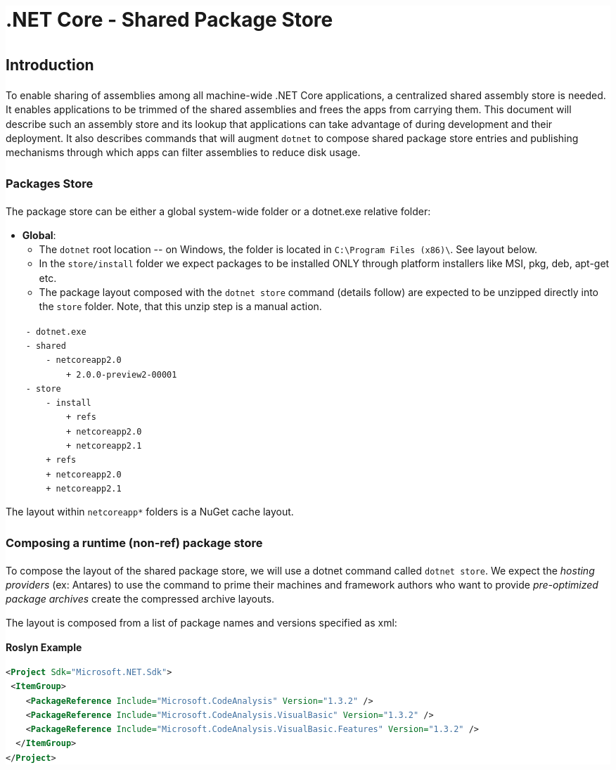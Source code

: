 # .NET Core - Shared Package Store

## Introduction
To enable sharing of assemblies among all machine-wide .NET Core applications, a centralized shared assembly store is needed. It enables applications to be trimmed of the shared assemblies and frees the apps from carrying them. This document will describe such an assembly store and its lookup that applications can take advantage of during development and their deployment. It also describes commands that will augment `dotnet` to compose shared package store entries and publishing mechanisms through which apps can filter assemblies to reduce disk usage.

### Packages Store

The package store can be either a global system-wide folder or a dotnet.exe relative folder:

+ **Global**:
    - The `dotnet` root location -- on Windows, the folder is located in `C:\Program Files (x86)\`. See layout below.
    - In the `store/install` folder we expect packages to be installed ONLY through platform installers like MSI, pkg, deb, apt-get etc.
    - The package layout composed with the `dotnet store` command (details follow) are expected to be unzipped directly into the `store` folder. Note, that this unzip step is a manual action.

```
    - dotnet.exe
    - shared
        - netcoreapp2.0
            + 2.0.0-preview2-00001
    - store
        - install
            + refs
            + netcoreapp2.0
            + netcoreapp2.1
        + refs
        + netcoreapp2.0
        + netcoreapp2.1
```

The layout within `netcoreapp*` folders is a NuGet cache layout.


### Composing a runtime (non-ref) package store

To compose the layout of the shared package store, we will use a dotnet command called `dotnet store`. We expect the *hosting providers* (ex: Antares) to use the command to prime their machines and framework authors who want to provide *pre-optimized package archives* create the compressed archive layouts.

The layout is composed from a list of package names and versions specified as xml:

**Roslyn Example**
```xml
<Project Sdk="Microsoft.NET.Sdk">
 <ItemGroup>
    <PackageReference Include="Microsoft.CodeAnalysis" Version="1.3.2" />
    <PackageReference Include="Microsoft.CodeAnalysis.VisualBasic" Version="1.3.2" />
    <PackageReference Include="Microsoft.CodeAnalysis.VisualBasic.Features" Version="1.3.2" />
  </ItemGroup>
</Project>
```
